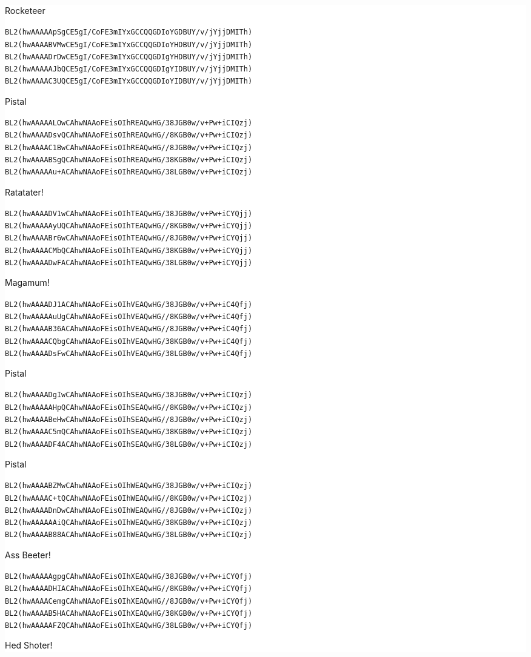 Rocketeer

	BL2(hwAAAAApSgCE5gI/CoFE3mIYxGCCQQGDIoYGDBUY/v/jYjjDMITh)
	BL2(hwAAAABVMwCE5gI/CoFE3mIYxGCCQQGDIoYHDBUY/v/jYjjDMITh)
	BL2(hwAAAADrDwCE5gI/CoFE3mIYxGCCQQGDIgYHDBUY/v/jYjjDMITh)
	BL2(hwAAAAAJbQCE5gI/CoFE3mIYxGCCQQGDIgYIDBUY/v/jYjjDMITh)
	BL2(hwAAAAC3UQCE5gI/CoFE3mIYxGCCQQGDIoYIDBUY/v/jYjjDMITh)

Pistal

	BL2(hwAAAAALOwCAhwNAAoFEisOIhREAQwHG/38JGB0w/v+Pw+iCIQzj)
	BL2(hwAAAADsvQCAhwNAAoFEisOIhREAQwHG//8KGB0w/v+Pw+iCIQzj)
	BL2(hwAAAAC1BwCAhwNAAoFEisOIhREAQwHG//8JGB0w/v+Pw+iCIQzj)
	BL2(hwAAAABSgQCAhwNAAoFEisOIhREAQwHG/38KGB0w/v+Pw+iCIQzj)
	BL2(hwAAAAAu+ACAhwNAAoFEisOIhREAQwHG/38LGB0w/v+Pw+iCIQzj)

Ratatater!

	BL2(hwAAAADV1wCAhwNAAoFEisOIhTEAQwHG/38JGB0w/v+Pw+iCYQjj)
	BL2(hwAAAAAyUQCAhwNAAoFEisOIhTEAQwHG//8KGB0w/v+Pw+iCYQjj)
	BL2(hwAAAABr6wCAhwNAAoFEisOIhTEAQwHG//8JGB0w/v+Pw+iCYQjj)
	BL2(hwAAAACMbQCAhwNAAoFEisOIhTEAQwHG/38KGB0w/v+Pw+iCYQjj)
	BL2(hwAAAADwFACAhwNAAoFEisOIhTEAQwHG/38LGB0w/v+Pw+iCYQjj)

Magamum!

	BL2(hwAAAADJ1ACAhwNAAoFEisOIhVEAQwHG/38JGB0w/v+Pw+iC4Qfj)
	BL2(hwAAAAAuUgCAhwNAAoFEisOIhVEAQwHG//8KGB0w/v+Pw+iC4Qfj)
	BL2(hwAAAAB36ACAhwNAAoFEisOIhVEAQwHG//8JGB0w/v+Pw+iC4Qfj)
	BL2(hwAAAACQbgCAhwNAAoFEisOIhVEAQwHG/38KGB0w/v+Pw+iC4Qfj)
	BL2(hwAAAADsFwCAhwNAAoFEisOIhVEAQwHG/38LGB0w/v+Pw+iC4Qfj)

Pistal

	BL2(hwAAAADgIwCAhwNAAoFEisOIhSEAQwHG/38JGB0w/v+Pw+iCIQzj)
	BL2(hwAAAAAHpQCAhwNAAoFEisOIhSEAQwHG//8KGB0w/v+Pw+iCIQzj)
	BL2(hwAAAABeHwCAhwNAAoFEisOIhSEAQwHG//8JGB0w/v+Pw+iCIQzj)
	BL2(hwAAAAC5mQCAhwNAAoFEisOIhSEAQwHG/38KGB0w/v+Pw+iCIQzj)
	BL2(hwAAAADF4ACAhwNAAoFEisOIhSEAQwHG/38LGB0w/v+Pw+iCIQzj)

Pistal

	BL2(hwAAAABZMwCAhwNAAoFEisOIhWEAQwHG/38JGB0w/v+Pw+iCIQzj)
	BL2(hwAAAAC+tQCAhwNAAoFEisOIhWEAQwHG//8KGB0w/v+Pw+iCIQzj)
	BL2(hwAAAADnDwCAhwNAAoFEisOIhWEAQwHG//8JGB0w/v+Pw+iCIQzj)
	BL2(hwAAAAAAiQCAhwNAAoFEisOIhWEAQwHG/38KGB0w/v+Pw+iCIQzj)
	BL2(hwAAAAB88ACAhwNAAoFEisOIhWEAQwHG/38LGB0w/v+Pw+iCIQzj)

Ass Beeter!

	BL2(hwAAAAAgpgCAhwNAAoFEisOIhXEAQwHG/38JGB0w/v+Pw+iCYQfj)
	BL2(hwAAAADHIACAhwNAAoFEisOIhXEAQwHG//8KGB0w/v+Pw+iCYQfj)
	BL2(hwAAAACemgCAhwNAAoFEisOIhXEAQwHG//8JGB0w/v+Pw+iCYQfj)
	BL2(hwAAAAB5HACAhwNAAoFEisOIhXEAQwHG/38KGB0w/v+Pw+iCYQfj)
	BL2(hwAAAAAFZQCAhwNAAoFEisOIhXEAQwHG/38LGB0w/v+Pw+iCYQfj)

Hed Shoter!
